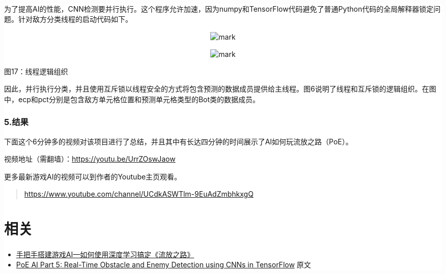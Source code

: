 

为了提高AI的性能，CNN检测要并行执行。这个程序允许加速，因为numpy和TensorFlow代码避免了普通Python代码的全局解释器锁定问题。针对敌方分类线程的启动代码如下。





<center>

![mark](http://images.iterate.site/blog/image/20191011/JTGK1fDgmQAW.png?imageslim)

</center>

<center>

![mark](http://images.iterate.site/blog/image/20191011/GE60hmpnNT33.png?imageslim)

</center>

图17：线程逻辑组织

因此，并行执行分类，并且使用互斥锁以线程安全的方式将包含预测的数据成员提供给主线程。图6说明了线程和互斥锁的逻辑组织。在图中，ecp和pct分别是包含敌方单元格位置和预测单元格类型的Bot类的数据成员。

### **5.结果**

下面这个6分钟多的视频对该项目进行了总结，并且其中有长达四分钟的时间展示了AI如何玩流放之路（PoE）。

视频地址（需翻墙）：https://youtu.be/UrrZOswJaow

更多最新游戏AI的视频可以到作者的Youtube主页观看。

> https://www.youtube.com/channel/UCdkASWTlm-9EuAdZmbhkxgQ


# 相关

- [手把手搭建游戏AI—如何使用深度学习搞定《流放之路》](https://mp.weixin.qq.com/s?__biz=MzI0ODcxODk5OA==&mid=2247488952&idx=1&sn=5a94e2f7cbfbc7d258ba46cad0a83597&chksm=e99d2641deeaaf57ea07fdc9f9c5f4f89f7de0ea8a05154e9f13665924c5c639cbea20d07b2b&mpshare=1&scene=1&srcid=02098XlQkcR85r8uNtwcgd4w#rd)
- [PoE AI Part 5: Real-Time Obstacle and Enemy Detection using CNNs in TensorFlow](https://nicholastsmith.wordpress.com/2017/08/25/poe-ai-part-5-real-time-obstacle-and-enemy-detection-using-cnns-in-tensorflow/) 原文
